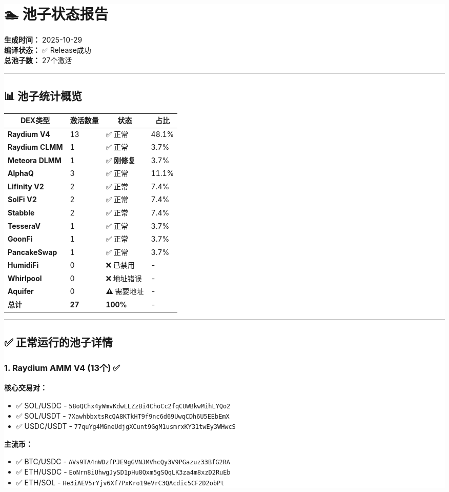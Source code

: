 # 🏊 池子状态报告

**生成时间：** 2025-10-29  
**编译状态：** ✅ Release成功  
**总池子数：** 27个激活

---

## 📊 池子统计概览

| DEX类型 | 激活数量 | 状态 | 占比 |
|---------|---------|------|------|
| **Raydium V4** | 13 | ✅ 正常 | 48.1% |
| **Raydium CLMM** | 1 | ✅ 正常 | 3.7% |
| **Meteora DLMM** | 1 | ✅ **刚修复** | 3.7% |
| **AlphaQ** | 3 | ✅ 正常 | 11.1% |
| **Lifinity V2** | 2 | ✅ 正常 | 7.4% |
| **SolFi V2** | 2 | ✅ 正常 | 7.4% |
| **Stabble** | 2 | ✅ 正常 | 7.4% |
| **TesseraV** | 1 | ✅ 正常 | 3.7% |
| **GoonFi** | 1 | ✅ 正常 | 3.7% |
| **PancakeSwap** | 1 | ✅ 正常 | 3.7% |
| **HumidiFi** | 0 | ❌ 已禁用 | - |
| **Whirlpool** | 0 | ❌ 地址错误 | - |
| **Aquifer** | 0 | ⚠️ 需要地址 | - |
| **总计** | **27** | **100%** | - |

---

## ✅ 正常运行的池子详情

### 1. Raydium AMM V4 (13个) ✅

**核心交易对：**
- ✅ SOL/USDC - `58oQChx4yWmvKdwLLZzBi4ChoCc2fqCUWBkwMihLYQo2`
- ✅ SOL/USDT - `7XawhbbxtsRcQA8KTkHT9f9nc6d69UwqCDh6U5EEbEmX`
- ✅ USDC/USDT - `77quYg4MGneUdjgXCunt9GgM1usmrxKY31twEy3WHwcS`

**主流币：**
- ✅ BTC/USDC - `AVs9TA4nWDzfPJE9gGVNJMVhcQy3V9PGazuz33BfG2RA`
- ✅ ETH/USDC - `EoNrn8iUhwgJySD1pHu8Qxm5gSQqLK3za4m8xzD2RuEb`
- ✅ ETH/SOL - `He3iAEV5rYjv6Xf7PxKro19eVrC3QAcdic5CF2D2obPt`

